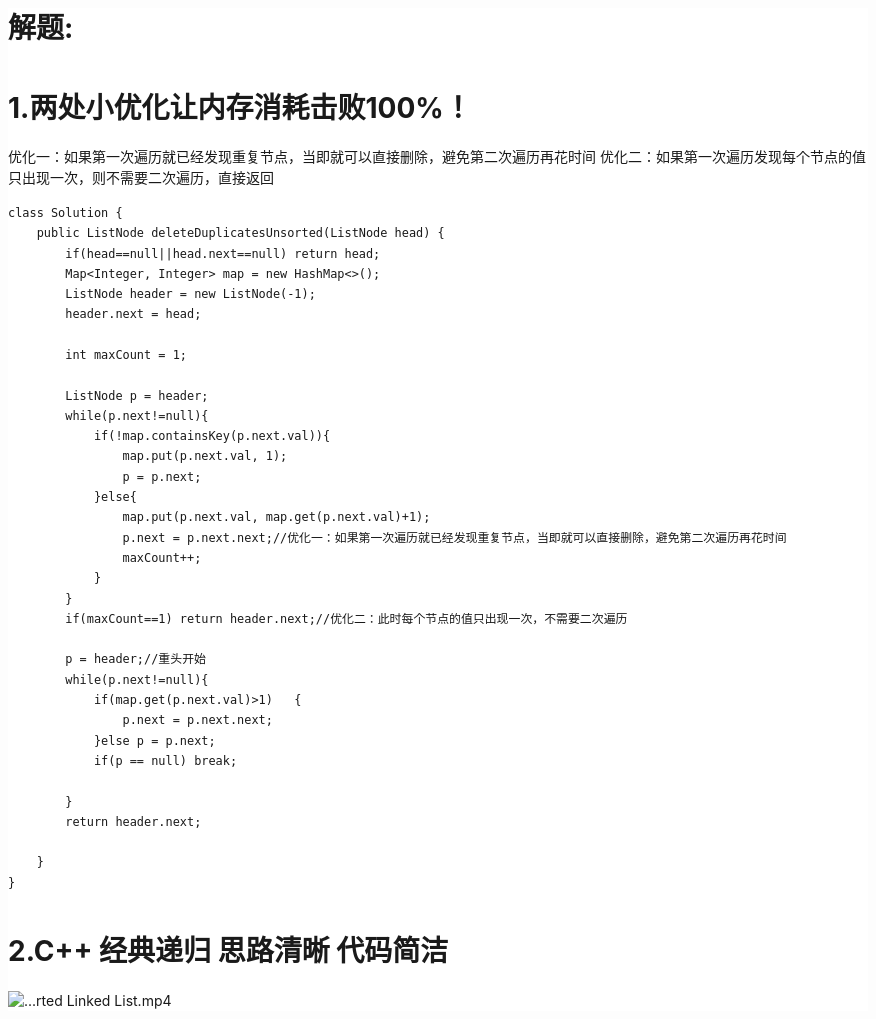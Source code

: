 




# 解题:
# 1.两处小优化让内存消耗击败100%！
优化一：如果第一次遍历就已经发现重复节点，当即就可以直接删除，避免第二次遍历再花时间
优化二：如果第一次遍历发现每个节点的值只出现一次，则不需要二次遍历，直接返回

```
class Solution {
    public ListNode deleteDuplicatesUnsorted(ListNode head) {
        if(head==null||head.next==null) return head;
        Map<Integer, Integer> map = new HashMap<>();
        ListNode header = new ListNode(-1);
        header.next = head;

        int maxCount = 1;

        ListNode p = header;
        while(p.next!=null){
            if(!map.containsKey(p.next.val)){
                map.put(p.next.val, 1);
                p = p.next;
            }else{
                map.put(p.next.val, map.get(p.next.val)+1);
                p.next = p.next.next;//优化一：如果第一次遍历就已经发现重复节点，当即就可以直接删除，避免第二次遍历再花时间
                maxCount++;
            }
        }
        if(maxCount==1) return header.next;//优化二：此时每个节点的值只出现一次，不需要二次遍历

        p = header;//重头开始
        while(p.next!=null){
            if(map.get(p.next.val)>1)   {
                p.next = p.next.next;
            }else p = p.next;
            if(p == null) break;
            
        }
        return header.next;
            
    }
}
```

# 2.C++ 经典递归 思路清晰 代码简洁
![...rted Linked List.mp4](687cf31e-fd42-454c-9501-f44327e63ee5)
